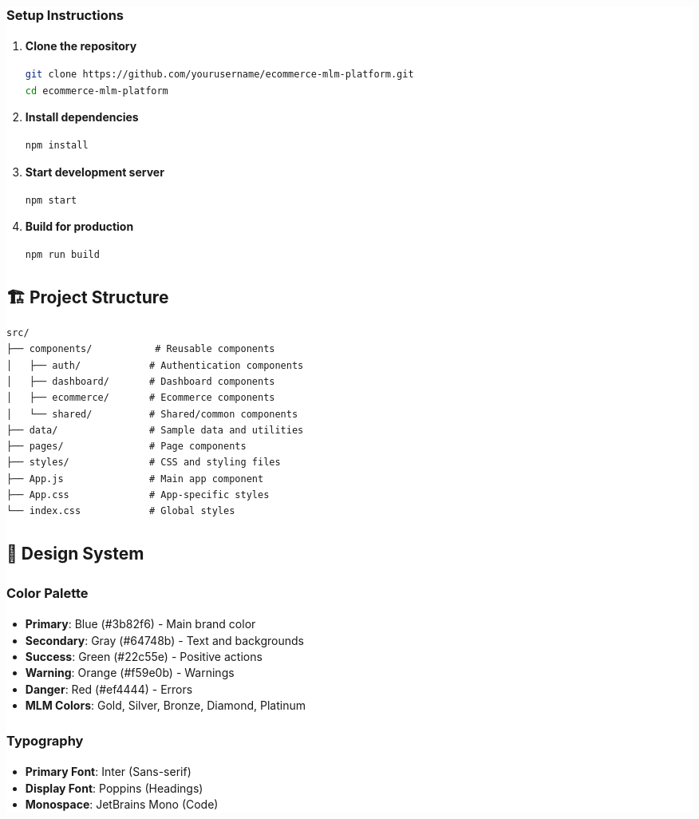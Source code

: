 ### Setup Instructions

1. **Clone the repository**
   ```bash
   git clone https://github.com/yourusername/ecommerce-mlm-platform.git
   cd ecommerce-mlm-platform
   ```

2. **Install dependencies**
   ```bash
   npm install
   ```

3. **Start development server**
   ```bash
   npm start
   ```

4. **Build for production**
   ```bash
   npm run build
   ```

## 🏗️ Project Structure

```
src/
├── components/           # Reusable components
│   ├── auth/            # Authentication components
│   ├── dashboard/       # Dashboard components
│   ├── ecommerce/       # Ecommerce components
│   └── shared/          # Shared/common components
├── data/                # Sample data and utilities
├── pages/               # Page components
├── styles/              # CSS and styling files
├── App.js               # Main app component
├── App.css              # App-specific styles
└── index.css            # Global styles
```

## 🎨 Design System

### Color Palette
- **Primary**: Blue (#3b82f6) - Main brand color
- **Secondary**: Gray (#64748b) - Text and backgrounds
- **Success**: Green (#22c55e) - Positive actions
- **Warning**: Orange (#f59e0b) - Warnings
- **Danger**: Red (#ef4444) - Errors
- **MLM Colors**: Gold, Silver, Bronze, Diamond, Platinum

### Typography
- **Primary Font**: Inter (Sans-serif)
- **Display Font**: Poppins (Headings)
- **Monospace**: JetBrains Mono (Code)
